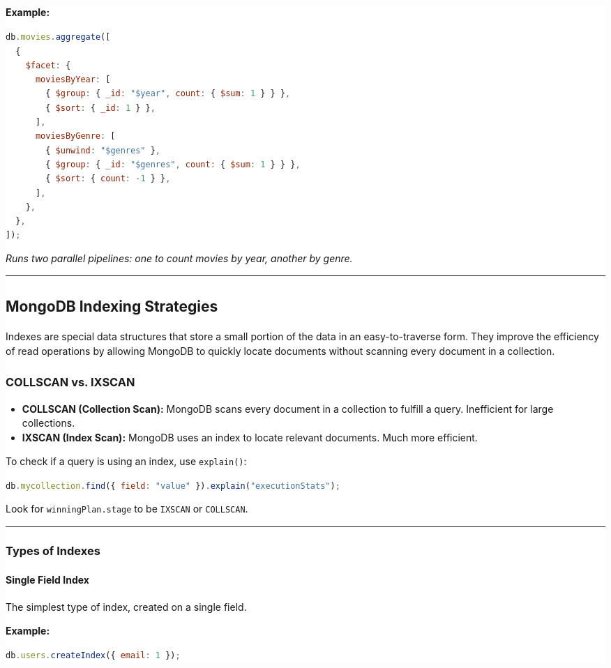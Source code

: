 **Example:**

```js
db.movies.aggregate([
  {
    $facet: {
      moviesByYear: [
        { $group: { _id: "$year", count: { $sum: 1 } } },
        { $sort: { _id: 1 } },
      ],
      moviesByGenre: [
        { $unwind: "$genres" },
        { $group: { _id: "$genres", count: { $sum: 1 } } },
        { $sort: { count: -1 } },
      ],
    },
  },
]);
```

_Runs two parallel pipelines: one to count movies by year, another by genre._

---

## MongoDB Indexing Strategies

Indexes are special data structures that store a small portion of the data in an easy-to-traverse form. They improve the efficiency of read operations by allowing MongoDB to quickly locate documents without scanning every document in a collection.

### COLLSCAN vs. IXSCAN

- **COLLSCAN (Collection Scan):** MongoDB scans every document in a collection to fulfill a query. Inefficient for large collections.
- **IXSCAN (Index Scan):** MongoDB uses an index to locate relevant documents. Much more efficient.

To check if a query is using an index, use `explain()`:

```js
db.mycollection.find({ field: "value" }).explain("executionStats");
```

Look for `winningPlan.stage` to be `IXSCAN` or `COLLSCAN`.

---

### Types of Indexes

#### Single Field Index

The simplest type of index, created on a single field.

**Example:**

```js
db.users.createIndex({ email: 1 });
```
